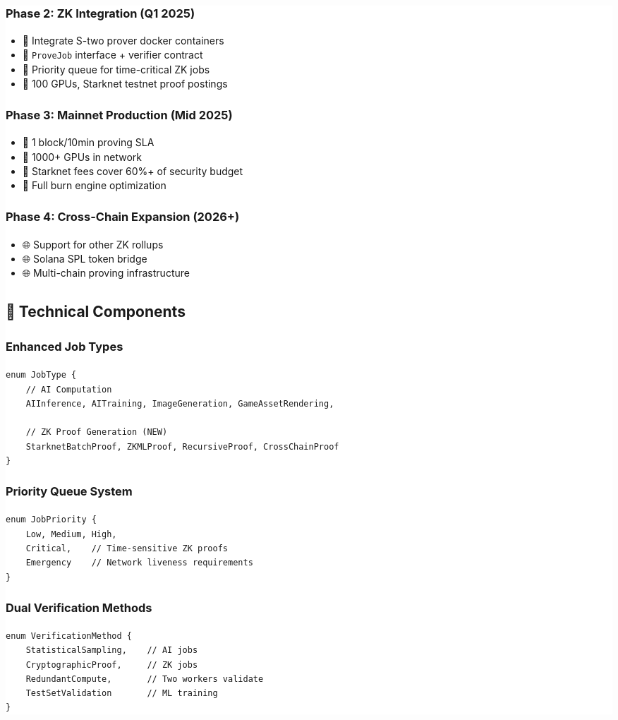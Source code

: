 ### **Phase 2: ZK Integration (Q1 2025)**

- 🔧 Integrate S-two prover docker containers
- 🔧 `ProveJob` interface + verifier contract
- 🔧 Priority queue for time-critical ZK jobs
- 🔧 100 GPUs, Starknet testnet proof postings

### **Phase 3: Mainnet Production (Mid 2025)**

- 🎯 1 block/10min proving SLA
- 🎯 1000+ GPUs in network
- 🎯 Starknet fees cover 60%+ of security budget
- 🎯 Full burn engine optimization

### **Phase 4: Cross-Chain Expansion (2026+)**

- 🌐 Support for other ZK rollups
- 🌐 Solana SPL token bridge
- 🌐 Multi-chain proving infrastructure

## 🔧 Technical Components

### **Enhanced Job Types**

```cairo
enum JobType {
    // AI Computation
    AIInference, AITraining, ImageGeneration, GameAssetRendering,
    
    // ZK Proof Generation (NEW)
    StarknetBatchProof, ZKMLProof, RecursiveProof, CrossChainProof
}
```

### **Priority Queue System**

```cairo
enum JobPriority {
    Low, Medium, High,
    Critical,    // Time-sensitive ZK proofs
    Emergency    // Network liveness requirements
}
```

### **Dual Verification Methods**

```cairo
enum VerificationMethod {
    StatisticalSampling,    // AI jobs
    CryptographicProof,     // ZK jobs  
    RedundantCompute,       // Two workers validate
    TestSetValidation       // ML training
}
```
